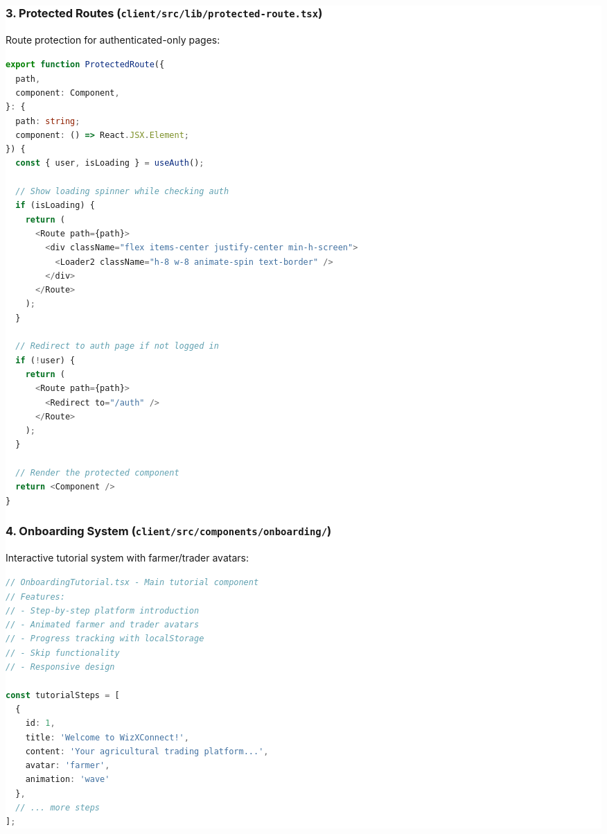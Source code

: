 ### 3. Protected Routes (`client/src/lib/protected-route.tsx`)

Route protection for authenticated-only pages:

```typescript
export function ProtectedRoute({
  path,
  component: Component,
}: {
  path: string;
  component: () => React.JSX.Element;
}) {
  const { user, isLoading } = useAuth();

  // Show loading spinner while checking auth
  if (isLoading) {
    return (
      <Route path={path}>
        <div className="flex items-center justify-center min-h-screen">
          <Loader2 className="h-8 w-8 animate-spin text-border" />
        </div>
      </Route>
    );
  }

  // Redirect to auth page if not logged in
  if (!user) {
    return (
      <Route path={path}>
        <Redirect to="/auth" />
      </Route>
    );
  }

  // Render the protected component
  return <Component />
}
```

### 4. Onboarding System (`client/src/components/onboarding/`)

Interactive tutorial system with farmer/trader avatars:

```typescript
// OnboardingTutorial.tsx - Main tutorial component
// Features:
// - Step-by-step platform introduction
// - Animated farmer and trader avatars
// - Progress tracking with localStorage
// - Skip functionality
// - Responsive design

const tutorialSteps = [
  {
    id: 1,
    title: 'Welcome to WizXConnect!',
    content: 'Your agricultural trading platform...',
    avatar: 'farmer',
    animation: 'wave'
  },
  // ... more steps
];

```